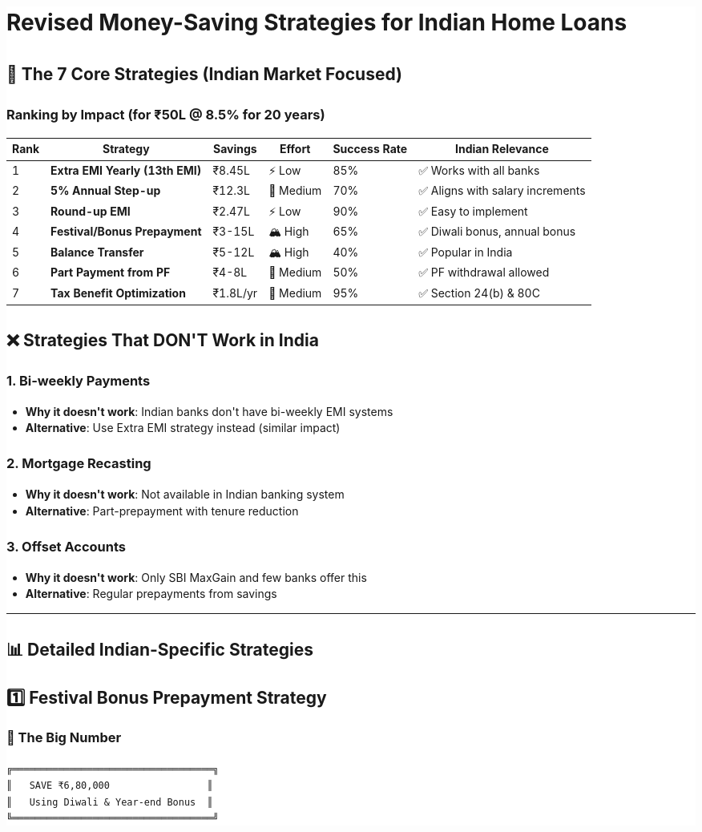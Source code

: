 # Revised Money-Saving Strategies for Indian Home Loans

## 🎯 The 7 Core Strategies (Indian Market Focused)

### Ranking by Impact (for ₹50L @ 8.5% for 20 years)

| Rank | Strategy | Savings | Effort | Success Rate | Indian Relevance |
|------|----------|---------|--------|--------------|------------------|
| 1 | **Extra EMI Yearly (13th EMI)** | ₹8.45L | ⚡ Low | 85% | ✅ Works with all banks |
| 2 | **5% Annual Step-up** | ₹12.3L | 💪 Medium | 70% | ✅ Aligns with salary increments |
| 3 | **Round-up EMI** | ₹2.47L | ⚡ Low | 90% | ✅ Easy to implement |
| 4 | **Festival/Bonus Prepayment** | ₹3-15L | 🏔️ High | 65% | ✅ Diwali bonus, annual bonus |
| 5 | **Balance Transfer** | ₹5-12L | 🏔️ High | 40% | ✅ Popular in India |
| 6 | **Part Payment from PF** | ₹4-8L | 💪 Medium | 50% | ✅ PF withdrawal allowed |
| 7 | **Tax Benefit Optimization** | ₹1.8L/yr | 💪 Medium | 95% | ✅ Section 24(b) & 80C |

## ❌ Strategies That DON'T Work in India

### 1. **Bi-weekly Payments**
- **Why it doesn't work**: Indian banks don't have bi-weekly EMI systems
- **Alternative**: Use Extra EMI strategy instead (similar impact)

### 2. **Mortgage Recasting**
- **Why it doesn't work**: Not available in Indian banking system
- **Alternative**: Part-prepayment with tenure reduction

### 3. **Offset Accounts**
- **Why it doesn't work**: Only SBI MaxGain and few banks offer this
- **Alternative**: Regular prepayments from savings

---

## 📊 Detailed Indian-Specific Strategies

## 1️⃣ **Festival Bonus Prepayment Strategy**

### 🎯 The Big Number
```
╔═══════════════════════════════════╗
║   SAVE ₹6,80,000                 ║
║   Using Diwali & Year-end Bonus  ║
╚═══════════════════════════════════╝
```
